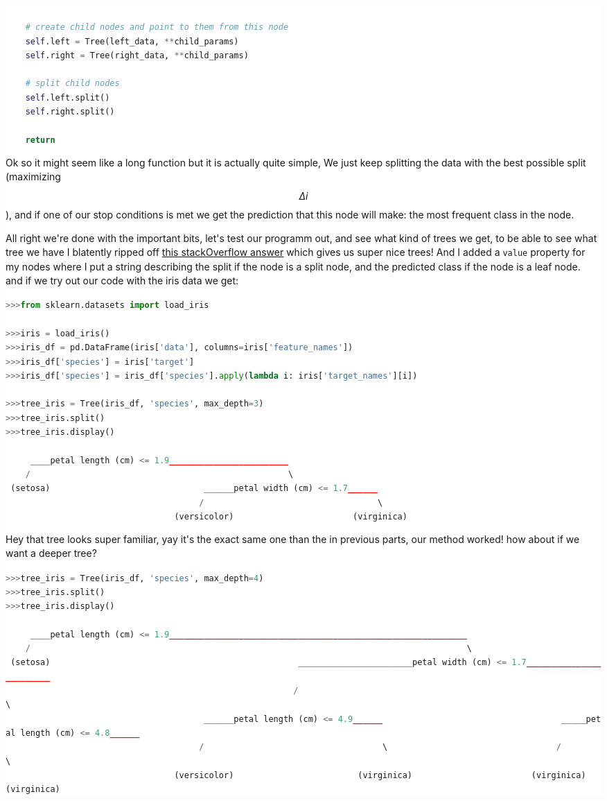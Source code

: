 ~~~python

    # create child nodes and point to them from this node
    self.left = Tree(left_data, **child_params)
    self.right = Tree(right_data, **child_params)
    
    # split child nodes
    self.left.split()
    self.right.split()

    return
~~~

Ok so it might seem like a long function but it is actually quite simple, We just keep splitting the data with the best possible split (maximizing $$\Delta i$$), and if one of our stop conditions is met we get the prediction that this node will make: the most frequent class in the node.  

All right we're done with the important bits, let's test our programm out, and see what kind of trees we get, to be able to see what tree we have I blatently ripped off [this stackOverflow answer](https://stackoverflow.com/a/54074933/8650928) which gives us super nice trees! And I added a `value` property for my nodes where I put a string describing the split if the node is a split node, and the predicted class if the node is a leaf node.  
and if we try out our code with the iris data we get:  
~~~python
>>>from sklearn.datasets import load_iris

>>>iris = load_iris()
>>>iris_df = pd.DataFrame(iris['data'], columns=iris['feature_names'])
>>>iris_df['species'] = iris['target']
>>>iris_df['species'] = iris_df['species'].apply(lambda i: iris['target_names'][i])

>>>tree_iris = Tree(iris_df, 'species', max_depth=3)
>>>tree_iris.split()
>>>tree_iris.display()

     ____petal length (cm) <= 1.9________________________                        
    /                                                    \                       
 (setosa)                               ______petal width (cm) <= 1.7______      
                                       /                                   \     
                                  (versicolor)                        (virginica)
~~~
Hey that tree looks super familiar, yay it's the exact same one than the in previous parts, our method worked! how about if we want a deeper tree?  
~~~python
>>>tree_iris = Tree(iris_df, 'species', max_depth=4)
>>>tree_iris.split()
>>>tree_iris.display()

     ____petal length (cm) <= 1.9____________________________________________________________                                                            
    /                                                                                        \                                                           
 (setosa)                                                  _______________________petal width (cm) <= 1.7________________________                        
                                                          /                                                                      \                       
                                        ______petal length (cm) <= 4.9______                                    _____petal length (cm) <= 4.8______      
                                       /                                    \                                  /                                   \     
                                  (versicolor)                         (virginica)                        (virginica)                         (virginica)
~~~
